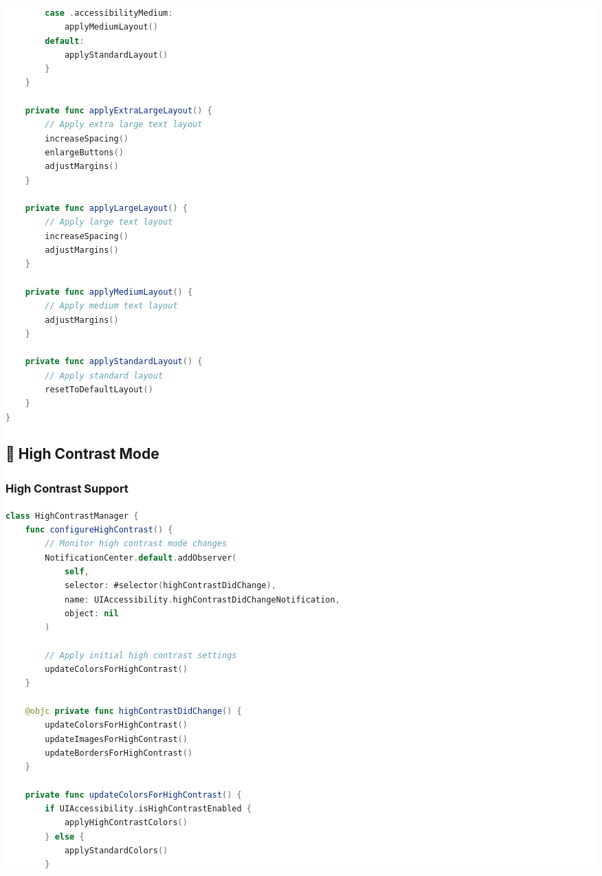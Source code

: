 ```swift
        case .accessibilityMedium:
            applyMediumLayout()
        default:
            applyStandardLayout()
        }
    }
    
    private func applyExtraLargeLayout() {
        // Apply extra large text layout
        increaseSpacing()
        enlargeButtons()
        adjustMargins()
    }
    
    private func applyLargeLayout() {
        // Apply large text layout
        increaseSpacing()
        adjustMargins()
    }
    
    private func applyMediumLayout() {
        // Apply medium text layout
        adjustMargins()
    }
    
    private func applyStandardLayout() {
        // Apply standard layout
        resetToDefaultLayout()
    }
}
```

## 🎨 High Contrast Mode

### High Contrast Support

```swift
class HighContrastManager {
    func configureHighContrast() {
        // Monitor high contrast mode changes
        NotificationCenter.default.addObserver(
            self,
            selector: #selector(highContrastDidChange),
            name: UIAccessibility.highContrastDidChangeNotification,
            object: nil
        )
        
        // Apply initial high contrast settings
        updateColorsForHighContrast()
    }
    
    @objc private func highContrastDidChange() {
        updateColorsForHighContrast()
        updateImagesForHighContrast()
        updateBordersForHighContrast()
    }
    
    private func updateColorsForHighContrast() {
        if UIAccessibility.isHighContrastEnabled {
            applyHighContrastColors()
        } else {
            applyStandardColors()
        }
```